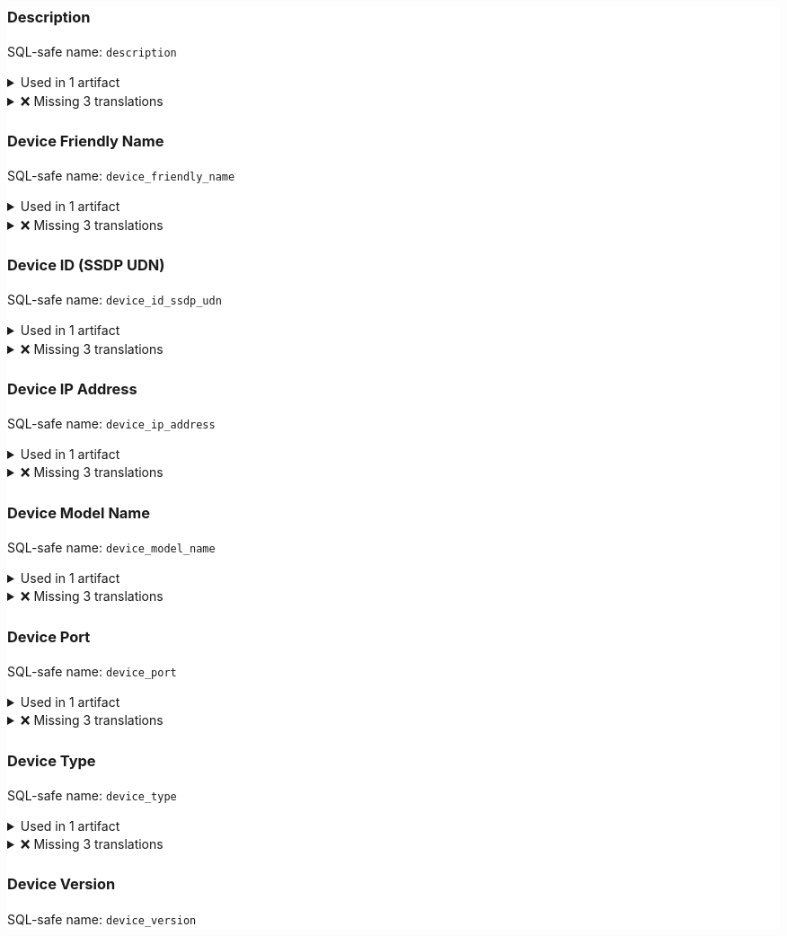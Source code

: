
### Description
SQL-safe name: `description`

<details><summary>Used in 1 artifact</summary></details>

<details><summary>❌ Missing 3 translations</summary></details>


### Device Friendly Name
SQL-safe name: `device_friendly_name`

<details><summary>Used in 1 artifact</summary></details>

<details><summary>❌ Missing 3 translations</summary></details>


### Device ID (SSDP UDN)
SQL-safe name: `device_id_ssdp_udn`

<details><summary>Used in 1 artifact</summary></details>

<details><summary>❌ Missing 3 translations</summary></details>


### Device IP Address
SQL-safe name: `device_ip_address`

<details><summary>Used in 1 artifact</summary></details>

<details><summary>❌ Missing 3 translations</summary></details>


### Device Model Name
SQL-safe name: `device_model_name`

<details><summary>Used in 1 artifact</summary></details>

<details><summary>❌ Missing 3 translations</summary></details>


### Device Port
SQL-safe name: `device_port`

<details><summary>Used in 1 artifact</summary></details>

<details><summary>❌ Missing 3 translations</summary></details>


### Device Type
SQL-safe name: `device_type`

<details><summary>Used in 1 artifact</summary></details>

<details><summary>❌ Missing 3 translations</summary></details>


### Device Version
SQL-safe name: `device_version`
